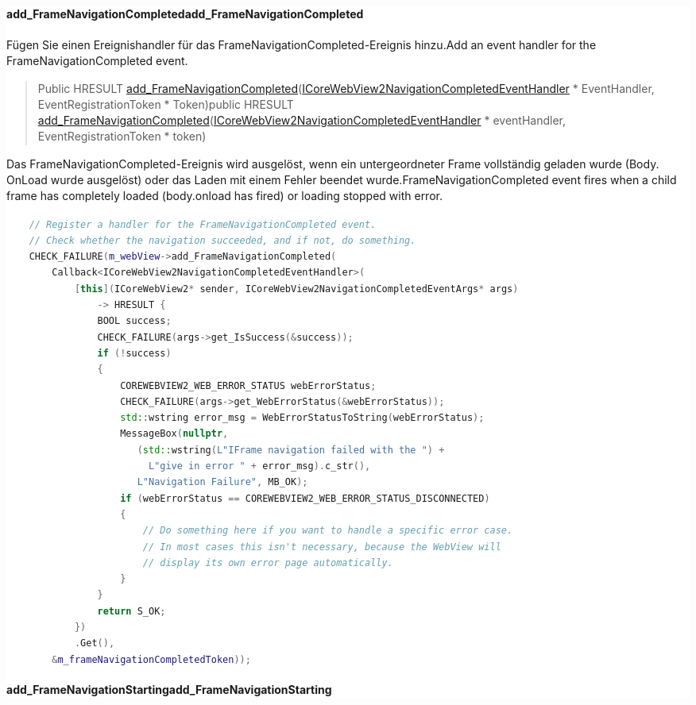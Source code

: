 #### <span data-ttu-id="9f4a2-322">add_FrameNavigationCompleted</span><span class="sxs-lookup"><span data-stu-id="9f4a2-322">add_FrameNavigationCompleted</span></span> 

<span data-ttu-id="9f4a2-323">Fügen Sie einen Ereignishandler für das FrameNavigationCompleted-Ereignis hinzu.</span><span class="sxs-lookup"><span data-stu-id="9f4a2-323">Add an event handler for the FrameNavigationCompleted event.</span></span>

> <span data-ttu-id="9f4a2-324">Public HRESULT [add_FrameNavigationCompleted](#add_framenavigationcompleted)([ICoreWebView2NavigationCompletedEventHandler](icorewebview2navigationcompletedeventhandler.md) \* EventHandler, EventRegistrationToken \* Token)</span><span class="sxs-lookup"><span data-stu-id="9f4a2-324">public HRESULT [add_FrameNavigationCompleted](#add_framenavigationcompleted)([ICoreWebView2NavigationCompletedEventHandler](icorewebview2navigationcompletedeventhandler.md) \* eventHandler, EventRegistrationToken \* token)</span></span>

<span data-ttu-id="9f4a2-325">Das FrameNavigationCompleted-Ereignis wird ausgelöst, wenn ein untergeordneter Frame vollständig geladen wurde (Body. OnLoad wurde ausgelöst) oder das Laden mit einem Fehler beendet wurde.</span><span class="sxs-lookup"><span data-stu-id="9f4a2-325">FrameNavigationCompleted event fires when a child frame has completely loaded (body.onload has fired) or loading stopped with error.</span></span>

```cpp
    // Register a handler for the FrameNavigationCompleted event.
    // Check whether the navigation succeeded, and if not, do something.
    CHECK_FAILURE(m_webView->add_FrameNavigationCompleted(
        Callback<ICoreWebView2NavigationCompletedEventHandler>(
            [this](ICoreWebView2* sender, ICoreWebView2NavigationCompletedEventArgs* args)
                -> HRESULT {
                BOOL success;
                CHECK_FAILURE(args->get_IsSuccess(&success));
                if (!success)
                {
                    COREWEBVIEW2_WEB_ERROR_STATUS webErrorStatus;
                    CHECK_FAILURE(args->get_WebErrorStatus(&webErrorStatus));
                    std::wstring error_msg = WebErrorStatusToString(webErrorStatus);
                    MessageBox(nullptr,
                       (std::wstring(L"IFrame navigation failed with the ") +
                         L"give in error " + error_msg).c_str(),
                       L"Navigation Failure", MB_OK);
                    if (webErrorStatus == COREWEBVIEW2_WEB_ERROR_STATUS_DISCONNECTED)
                    {
                        // Do something here if you want to handle a specific error case.
                        // In most cases this isn't necessary, because the WebView will
                        // display its own error page automatically.
                    }
                }
                return S_OK;
            })
            .Get(),
        &m_frameNavigationCompletedToken));
```

#### <span data-ttu-id="9f4a2-326">add_FrameNavigationStarting</span><span class="sxs-lookup"><span data-stu-id="9f4a2-326">add_FrameNavigationStarting</span></span> 
